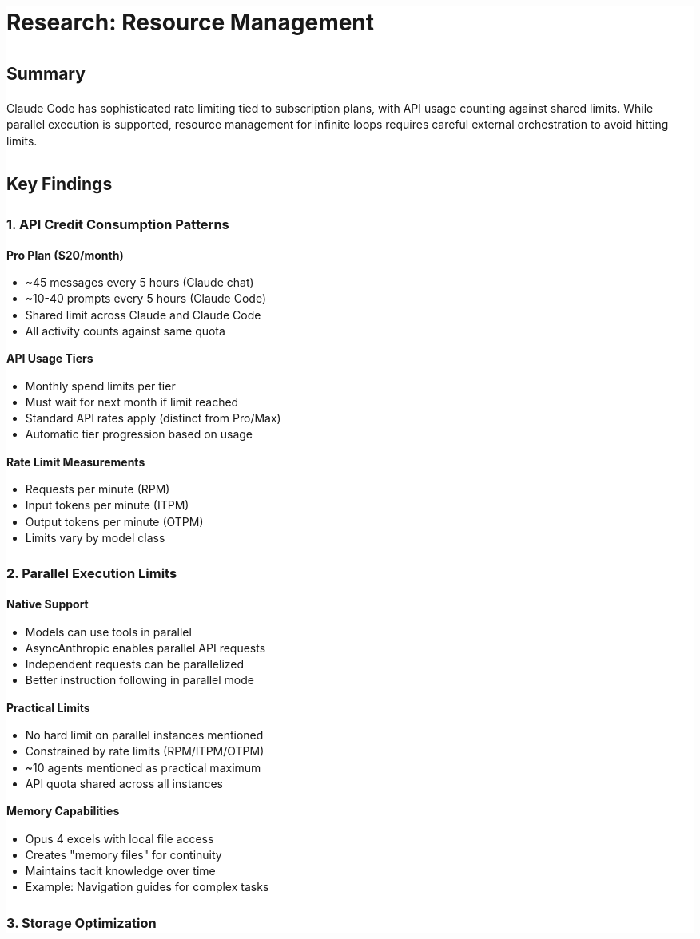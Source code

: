# Research: Resource Management

## Summary
Claude Code has sophisticated rate limiting tied to subscription plans, with API usage counting against shared limits. While parallel execution is supported, resource management for infinite loops requires careful external orchestration to avoid hitting limits.

## Key Findings

### 1. API Credit Consumption Patterns

**Pro Plan ($20/month)**
- ~45 messages every 5 hours (Claude chat)
- ~10-40 prompts every 5 hours (Claude Code)
- Shared limit across Claude and Claude Code
- All activity counts against same quota

**API Usage Tiers**
- Monthly spend limits per tier
- Must wait for next month if limit reached
- Standard API rates apply (distinct from Pro/Max)
- Automatic tier progression based on usage

**Rate Limit Measurements**
- Requests per minute (RPM)
- Input tokens per minute (ITPM)
- Output tokens per minute (OTPM)
- Limits vary by model class

### 2. Parallel Execution Limits

**Native Support**
- Models can use tools in parallel
- AsyncAnthropic enables parallel API requests
- Independent requests can be parallelized
- Better instruction following in parallel mode

**Practical Limits**
- No hard limit on parallel instances mentioned
- Constrained by rate limits (RPM/ITPM/OTPM)
- ~10 agents mentioned as practical maximum
- API quota shared across all instances

**Memory Capabilities**
- Opus 4 excels with local file access
- Creates "memory files" for continuity
- Maintains tacit knowledge over time
- Example: Navigation guides for complex tasks

### 3. Storage Optimization
